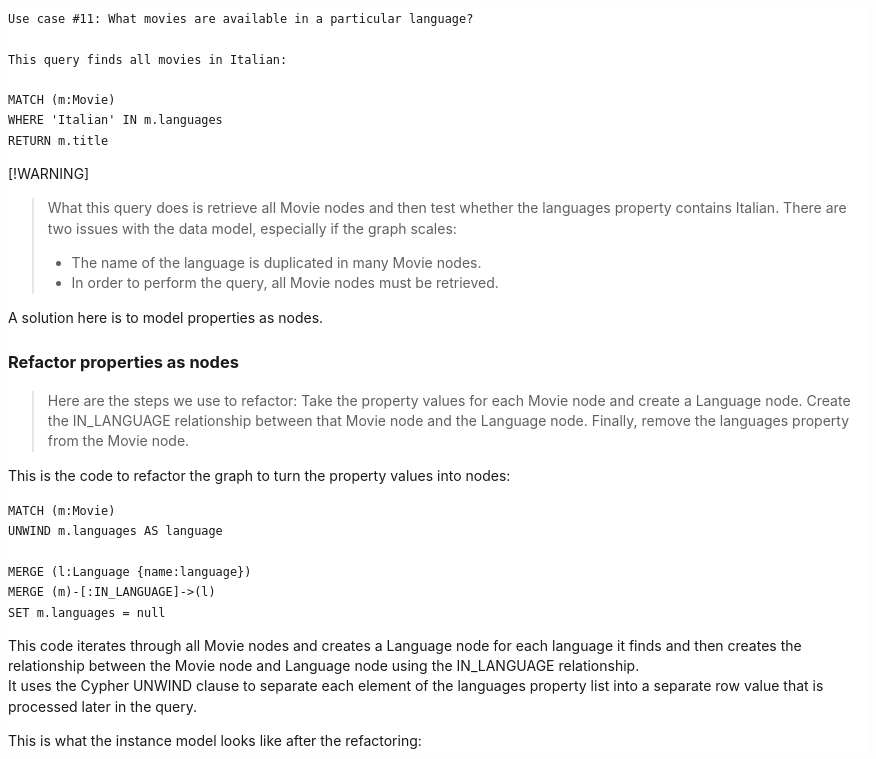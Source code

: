 ```
Use case #11: What movies are available in a particular language?

This query finds all movies in Italian:

MATCH (m:Movie)
WHERE 'Italian' IN m.languages
RETURN m.title
```

[!WARNING]
> What this query does is retrieve all Movie nodes and then test whether the languages property contains Italian. There are two issues with the data model, especially if the graph scales:
> 
> - The name of the language is duplicated in many Movie nodes.
> - In order to perform the query, all Movie nodes must be retrieved.

A solution here is to model properties as nodes. 

### Refactor properties as nodes

> Here are the steps we use to refactor:
> Take the property values for each Movie node and create a Language node.
> Create the IN_LANGUAGE relationship between that Movie node and the Language node.
> Finally, remove the languages property from the Movie node.

This is the code to refactor the graph to turn the property values into nodes:

```
MATCH (m:Movie)
UNWIND m.languages AS language

MERGE (l:Language {name:language})
MERGE (m)-[:IN_LANGUAGE]->(l)
SET m.languages = null
```

This code iterates through all Movie nodes and creates a Language node for each language it finds and then creates the relationship between the Movie node and Language node using the IN_LANGUAGE relationship.  
It uses the Cypher UNWIND clause to separate each element of the languages property list into a separate row value that is processed later in the query.  

This is what the instance model looks like after the refactoring:

